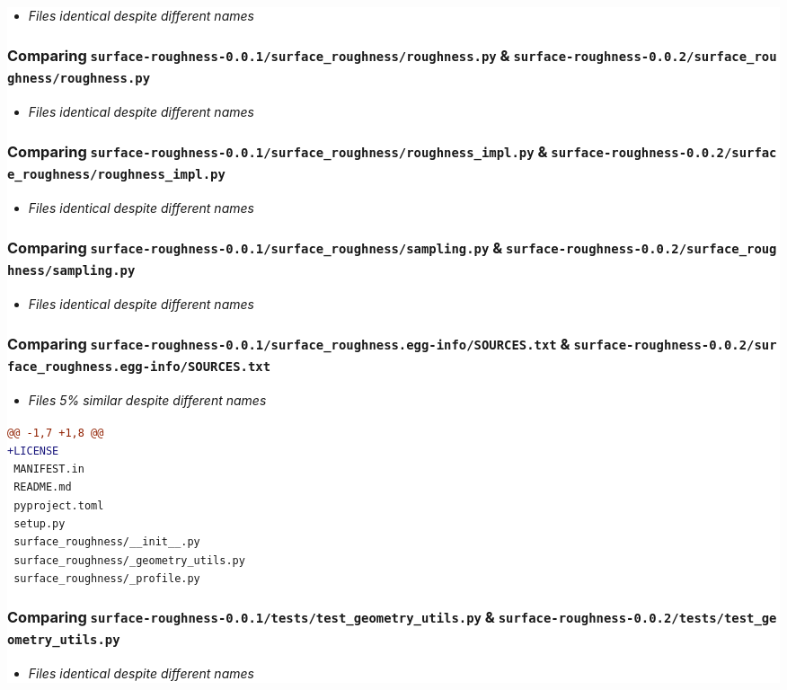  * *Files identical despite different names*

### Comparing `surface-roughness-0.0.1/surface_roughness/roughness.py` & `surface-roughness-0.0.2/surface_roughness/roughness.py`

 * *Files identical despite different names*

### Comparing `surface-roughness-0.0.1/surface_roughness/roughness_impl.py` & `surface-roughness-0.0.2/surface_roughness/roughness_impl.py`

 * *Files identical despite different names*

### Comparing `surface-roughness-0.0.1/surface_roughness/sampling.py` & `surface-roughness-0.0.2/surface_roughness/sampling.py`

 * *Files identical despite different names*

### Comparing `surface-roughness-0.0.1/surface_roughness.egg-info/SOURCES.txt` & `surface-roughness-0.0.2/surface_roughness.egg-info/SOURCES.txt`

 * *Files 5% similar despite different names*

```diff
@@ -1,7 +1,8 @@
+LICENSE
 MANIFEST.in
 README.md
 pyproject.toml
 setup.py
 surface_roughness/__init__.py
 surface_roughness/_geometry_utils.py
 surface_roughness/_profile.py
```

### Comparing `surface-roughness-0.0.1/tests/test_geometry_utils.py` & `surface-roughness-0.0.2/tests/test_geometry_utils.py`

 * *Files identical despite different names*


